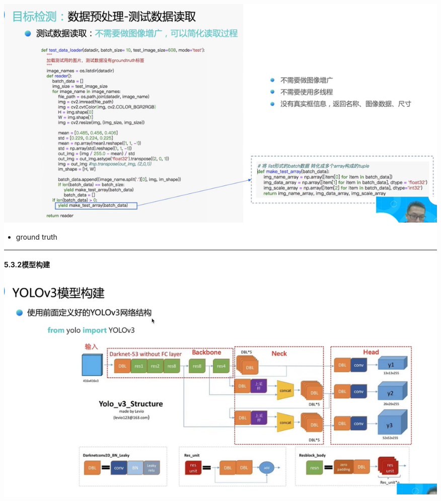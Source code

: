 ![image-20230324170311308](images/task05/image-20230324170311308.png)

* ground truth



------



#### 5.3.2模型构建

![image-20230324170358845](images/task05/image-20230324170358845.png)
